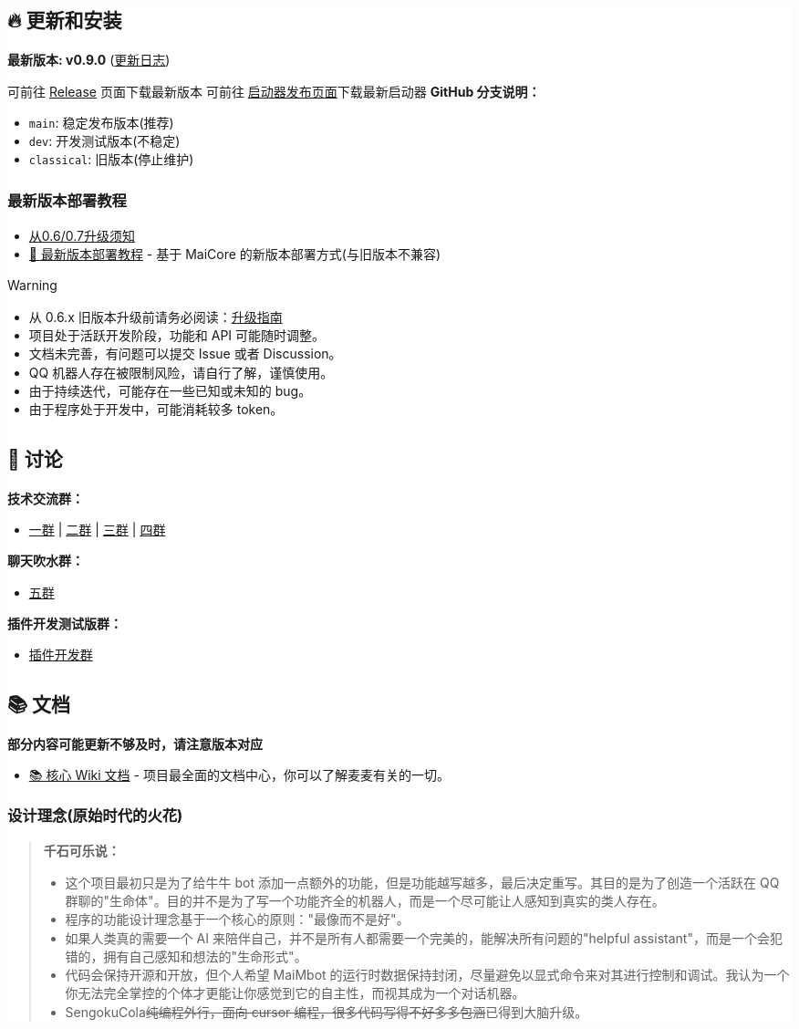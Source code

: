 </div>

## 🔥 更新和安装

**最新版本: v0.9.0** ([更新日志](changelogs/changelog.md))

可前往 [Release](https://github.com/MaiM-with-u/MaiBot/releases/) 页面下载最新版本
可前往 [启动器发布页面](https://github.com/MaiM-with-u/mailauncher/releases/)下载最新启动器
**GitHub 分支说明：**
- `main`: 稳定发布版本(推荐)
- `dev`: 开发测试版本(不稳定)
- `classical`: 旧版本(停止维护)

### 最新版本部署教程
- [从0.6/0.7升级须知](https://docs.mai-mai.org/faq/maibot/update_to_07.html)
- [🚀 最新版本部署教程](https://docs.mai-mai.org/manual/deployment/mmc_deploy_windows.html) - 基于 MaiCore 的新版本部署方式(与旧版本不兼容)

> [!WARNING]
> - 从 0.6.x 旧版本升级前请务必阅读：[升级指南](https://docs.mai-mai.org/faq/maibot/update_to_07.html)
> - 项目处于活跃开发阶段，功能和 API 可能随时调整。
> - 文档未完善，有问题可以提交 Issue 或者 Discussion。
> - QQ 机器人存在被限制风险，请自行了解，谨慎使用。
> - 由于持续迭代，可能存在一些已知或未知的 bug。
> - 由于程序处于开发中，可能消耗较多 token。

## 💬 讨论

**技术交流群：**
- [一群](https://qm.qq.com/q/VQ3XZrWgMs) | 
  [二群](https://qm.qq.com/q/RzmCiRtHEW) | 
  [三群](https://qm.qq.com/q/wlH5eT8OmQ) |
  [四群](https://qm.qq.com/q/wGePTl1UyY)

**聊天吹水群：**
- [五群](https://qm.qq.com/q/JxvHZnxyec)

**插件开发测试版群：**
- [插件开发群](https://qm.qq.com/q/1036092828)

## 📚 文档

**部分内容可能更新不够及时，请注意版本对应**

- [📚 核心 Wiki 文档](https://docs.mai-mai.org) - 项目最全面的文档中心，你可以了解麦麦有关的一切。

### 设计理念(原始时代的火花)

> **千石可乐说：**
> - 这个项目最初只是为了给牛牛 bot 添加一点额外的功能，但是功能越写越多，最后决定重写。其目的是为了创造一个活跃在 QQ 群聊的"生命体"。目的并不是为了写一个功能齐全的机器人，而是一个尽可能让人感知到真实的类人存在。
> - 程序的功能设计理念基于一个核心的原则："最像而不是好"。
> - 如果人类真的需要一个 AI 来陪伴自己，并不是所有人都需要一个完美的，能解决所有问题的"helpful assistant"，而是一个会犯错的，拥有自己感知和想法的"生命形式"。
> - 代码会保持开源和开放，但个人希望 MaiMbot 的运行时数据保持封闭，尽量避免以显式命令来对其进行控制和调试。我认为一个你无法完全掌控的个体才更能让你感觉到它的自主性，而视其成为一个对话机器。
> - SengokuCola~~纯编程外行，面向 cursor 编程，很多代码写得不好多多包涵~~已得到大脑升级。
